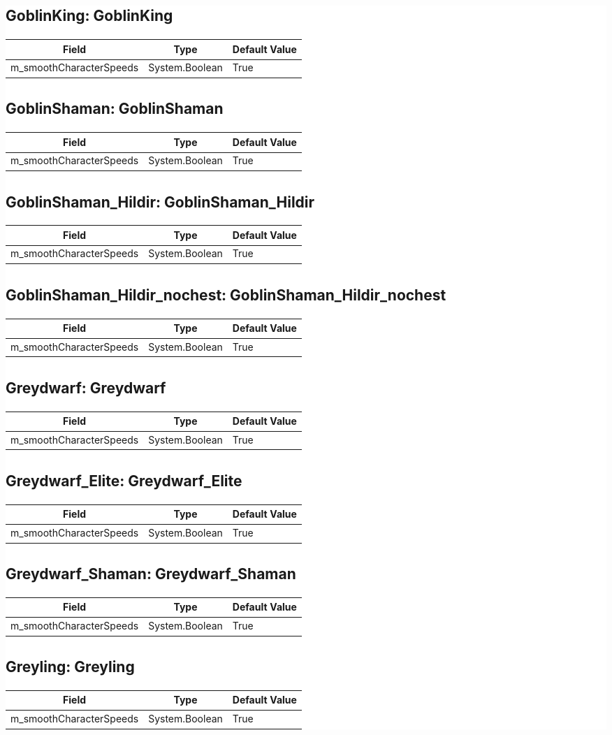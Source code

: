## GoblinKing: GoblinKing

|Field|Type|Default Value|
|-----|----|-------------|
|m_smoothCharacterSpeeds|System.Boolean|True|

## GoblinShaman: GoblinShaman

|Field|Type|Default Value|
|-----|----|-------------|
|m_smoothCharacterSpeeds|System.Boolean|True|

## GoblinShaman_Hildir: GoblinShaman_Hildir

|Field|Type|Default Value|
|-----|----|-------------|
|m_smoothCharacterSpeeds|System.Boolean|True|

## GoblinShaman_Hildir_nochest: GoblinShaman_Hildir_nochest

|Field|Type|Default Value|
|-----|----|-------------|
|m_smoothCharacterSpeeds|System.Boolean|True|

## Greydwarf: Greydwarf

|Field|Type|Default Value|
|-----|----|-------------|
|m_smoothCharacterSpeeds|System.Boolean|True|

## Greydwarf_Elite: Greydwarf_Elite

|Field|Type|Default Value|
|-----|----|-------------|
|m_smoothCharacterSpeeds|System.Boolean|True|

## Greydwarf_Shaman: Greydwarf_Shaman

|Field|Type|Default Value|
|-----|----|-------------|
|m_smoothCharacterSpeeds|System.Boolean|True|

## Greyling: Greyling

|Field|Type|Default Value|
|-----|----|-------------|
|m_smoothCharacterSpeeds|System.Boolean|True|
